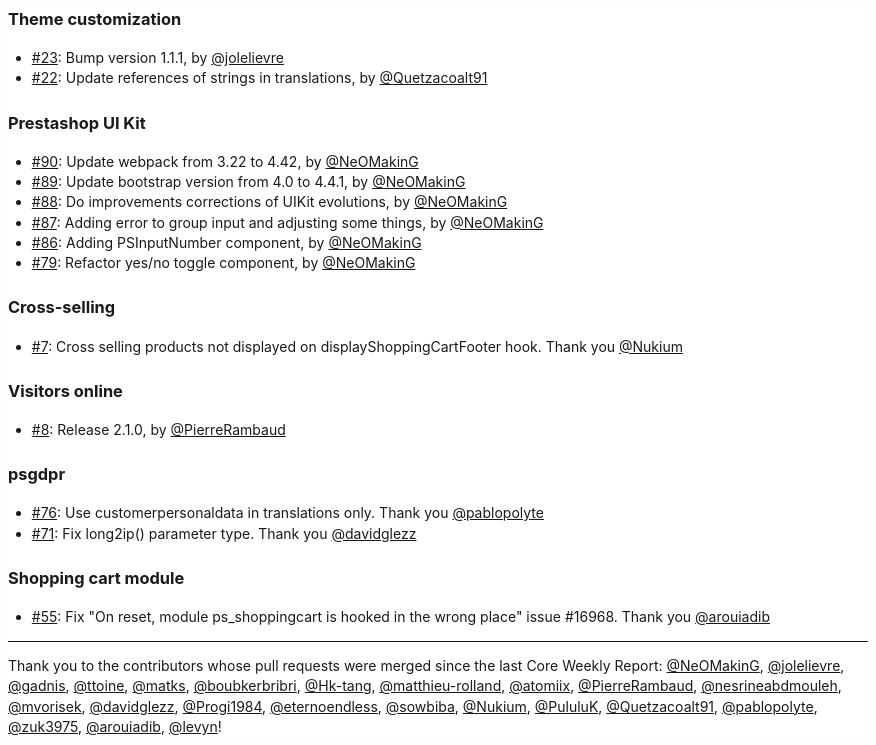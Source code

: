
### Theme customization
* [#23](https://github.com/PrestaShop/ps_themecusto/pull/23): Bump version 1.1.1, by [@jolelievre](https://github.com/jolelievre)
* [#22](https://github.com/PrestaShop/ps_themecusto/pull/22): Update references of strings in translations, by [@Quetzacoalt91](https://github.com/Quetzacoalt91)


### Prestashop UI Kit
* [#90](https://github.com/PrestaShop/prestashop-ui-kit/pull/90): Update webpack from 3.22 to 4.42, by [@NeOMakinG](https://github.com/NeOMakinG)
* [#89](https://github.com/PrestaShop/prestashop-ui-kit/pull/89): Update bootstrap version from 4.0 to 4.4.1, by [@NeOMakinG](https://github.com/NeOMakinG)
* [#88](https://github.com/PrestaShop/prestashop-ui-kit/pull/88): Do improvements corrections of UIKit evolutions, by [@NeOMakinG](https://github.com/NeOMakinG)
* [#87](https://github.com/PrestaShop/prestashop-ui-kit/pull/87): Adding error to group input and adjusting some things, by [@NeOMakinG](https://github.com/NeOMakinG)
* [#86](https://github.com/PrestaShop/prestashop-ui-kit/pull/86): Adding PSInputNumber component, by [@NeOMakinG](https://github.com/NeOMakinG)
* [#79](https://github.com/PrestaShop/prestashop-ui-kit/pull/79): Refactor yes/no toggle component, by [@NeOMakinG](https://github.com/NeOMakinG)


### Cross-selling
* [#7](https://github.com/PrestaShop/ps_crossselling/pull/7): Cross selling products not displayed on displayShoppingCartFooter hook. Thank you [@Nukium](https://github.com/Nukium)


### Visitors online
* [#8](https://github.com/PrestaShop/statslive/pull/8): Release 2.1.0, by [@PierreRambaud](https://github.com/PierreRambaud)


### psgdpr
* [#76](https://github.com/PrestaShop/psgdpr/pull/76): Use customerpersonaldata in translations only. Thank you [@pablopolyte](https://github.com/pablopolyte)
* [#71](https://github.com/PrestaShop/psgdpr/pull/71): Fix long2ip() parameter type. Thank you [@davidglezz](https://github.com/davidglezz)


### Shopping cart module
* [#55](https://github.com/PrestaShop/ps_shoppingcart/pull/55): Fix "On reset, module ps_shoppingcart is hooked in the wrong place"  issue #16968. Thank you [@arouiadib](https://github.com/arouiadib)


<hr />

Thank you to the contributors whose pull requests were merged since the last Core Weekly Report: [@NeOMakinG](https://github.com/NeOMakinG), [@jolelievre](https://github.com/jolelievre), [@gadnis](https://github.com/gadnis), [@ttoine](https://github.com/ttoine), [@matks](https://github.com/matks), [@boubkerbribri](https://github.com/boubkerbribri), [@Hk-tang](https://github.com/Hk-tang), [@matthieu-rolland](https://github.com/matthieu-rolland), [@atomiix](https://github.com/atomiix), [@PierreRambaud](https://github.com/PierreRambaud), [@nesrineabdmouleh](https://github.com/nesrineabdmouleh), [@mvorisek](https://github.com/mvorisek), [@davidglezz](https://github.com/davidglezz), [@Progi1984](https://github.com/Progi1984), [@eternoendless](https://github.com/eternoendless), [@sowbiba](https://github.com/sowbiba), [@Nukium](https://github.com/Nukium), [@PululuK](https://github.com/PululuK), [@Quetzacoalt91](https://github.com/Quetzacoalt91), [@pablopolyte](https://github.com/pablopolyte), [@zuk3975](https://github.com/zuk3975), [@arouiadib](https://github.com/arouiadib), [@levyn](https://github.com/levyn)!
